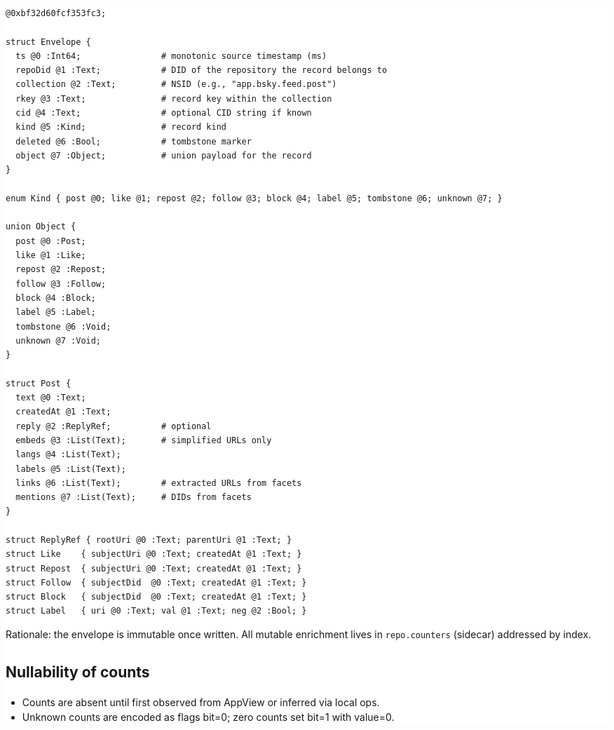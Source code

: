```capnp
@0xbf32d60fcf353fc3;

struct Envelope {
  ts @0 :Int64;                # monotonic source timestamp (ms)
  repoDid @1 :Text;            # DID of the repository the record belongs to
  collection @2 :Text;         # NSID (e.g., "app.bsky.feed.post")
  rkey @3 :Text;               # record key within the collection
  cid @4 :Text;                # optional CID string if known
  kind @5 :Kind;               # record kind
  deleted @6 :Bool;            # tombstone marker
  object @7 :Object;           # union payload for the record
}

enum Kind { post @0; like @1; repost @2; follow @3; block @4; label @5; tombstone @6; unknown @7; }

union Object {
  post @0 :Post;
  like @1 :Like;
  repost @2 :Repost;
  follow @3 :Follow;
  block @4 :Block;
  label @5 :Label;
  tombstone @6 :Void;
  unknown @7 :Void;
}

struct Post {
  text @0 :Text;
  createdAt @1 :Text;
  reply @2 :ReplyRef;          # optional
  embeds @3 :List(Text);       # simplified URLs only
  langs @4 :List(Text);
  labels @5 :List(Text);
  links @6 :List(Text);        # extracted URLs from facets
  mentions @7 :List(Text);     # DIDs from facets
}

struct ReplyRef { rootUri @0 :Text; parentUri @1 :Text; }
struct Like    { subjectUri @0 :Text; createdAt @1 :Text; }
struct Repost  { subjectUri @0 :Text; createdAt @1 :Text; }
struct Follow  { subjectDid  @0 :Text; createdAt @1 :Text; }
struct Block   { subjectDid  @0 :Text; createdAt @1 :Text; }
struct Label   { uri @0 :Text; val @1 :Text; neg @2 :Bool; }
```

Rationale: the envelope is immutable once written. All mutable enrichment lives in `repo.counters` (sidecar) addressed by index.

## Nullability of counts
- Counts are absent until first observed from AppView or inferred via local ops.
- Unknown counts are encoded as flags bit=0; zero counts set bit=1 with value=0.

